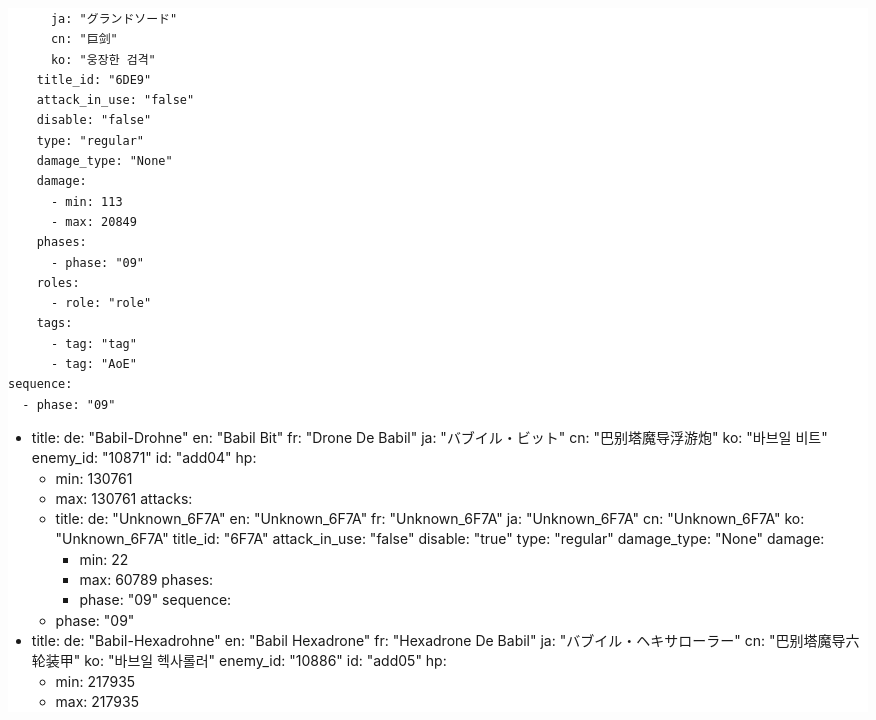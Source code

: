           ja: "グランドソード"
          cn: "巨剑"
          ko: "웅장한 검격"
        title_id: "6DE9"
        attack_in_use: "false"
        disable: "false"
        type: "regular"
        damage_type: "None"
        damage:
          - min: 113
          - max: 20849
        phases:
          - phase: "09"
        roles:
          - role: "role"
        tags:
          - tag: "tag"
          - tag: "AoE"
    sequence:
      - phase: "09"
  - title:
      de: "Babil-Drohne"
      en: "Babil Bit"
      fr: "Drone De Babil"
      ja: "バブイル・ビット"
      cn: "巴别塔魔导浮游炮"
      ko: "바브일 비트"
    enemy_id: "10871"
    id: "add04"
    hp:
      - min: 130761
      - max: 130761
    attacks:
      - title:
          de: "Unknown_6F7A"
          en: "Unknown_6F7A"
          fr: "Unknown_6F7A"
          ja: "Unknown_6F7A"
          cn: "Unknown_6F7A"
          ko: "Unknown_6F7A"
        title_id: "6F7A"
        attack_in_use: "false"
        disable: "true"
        type: "regular"
        damage_type: "None"
        damage:
          - min: 22
          - max: 60789
        phases:
          - phase: "09"
    sequence:
      - phase: "09"
  - title:
      de: "Babil-Hexadrohne"
      en: "Babil Hexadrone"
      fr: "Hexadrone De Babil"
      ja: "バブイル・ヘキサローラー"
      cn: "巴别塔魔导六轮装甲"
      ko: "바브일 헥사롤러"
    enemy_id: "10886"
    id: "add05"
    hp:
      - min: 217935
      - max: 217935